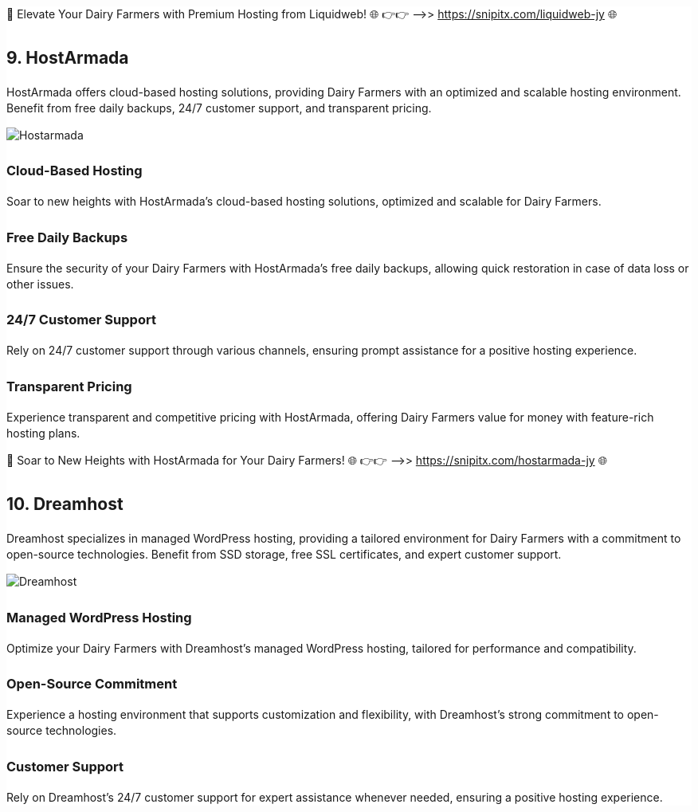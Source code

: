 🚀 Elevate Your Dairy Farmers with Premium Hosting from Liquidweb! 🌐
👉👉 -->> https://snipitx.com/liquidweb-jy 🌐

## 9. HostArmada

HostArmada offers cloud-based hosting solutions, providing Dairy Farmers with an optimized and scalable hosting environment. Benefit from free daily backups, 24/7 customer support, and transparent pricing.

![Hostarmada](https://i.imgur.com/KFbdf3o.jpeg "Hostarmada Hosting")

### Cloud-Based Hosting
Soar to new heights with HostArmada’s cloud-based hosting solutions, optimized and scalable for Dairy Farmers.

### Free Daily Backups
Ensure the security of your Dairy Farmers with HostArmada’s free daily backups, allowing quick restoration in case of data loss or other issues.

### 24/7 Customer Support
Rely on 24/7 customer support through various channels, ensuring prompt assistance for a positive hosting experience.

### Transparent Pricing
Experience transparent and competitive pricing with HostArmada, offering Dairy Farmers value for money with feature-rich hosting plans.

🚀 Soar to New Heights with HostArmada for Your Dairy Farmers! 🌐
👉👉 -->> https://snipitx.com/hostarmada-jy 🌐

## 10. Dreamhost

Dreamhost specializes in managed WordPress hosting, providing a tailored environment for Dairy Farmers with a commitment to open-source technologies. Benefit from SSD storage, free SSL certificates, and expert customer support.

![Dreamhost](https://i.imgur.com/rXIg8ip.jpeg "Dreamhost Hosting")

### Managed WordPress Hosting
Optimize your Dairy Farmers with Dreamhost’s managed WordPress hosting, tailored for performance and compatibility.

### Open-Source Commitment
Experience a hosting environment that supports customization and flexibility, with Dreamhost’s strong commitment to open-source technologies.

### Customer Support
Rely on Dreamhost’s 24/7 customer support for expert assistance whenever needed, ensuring a positive hosting experience.
